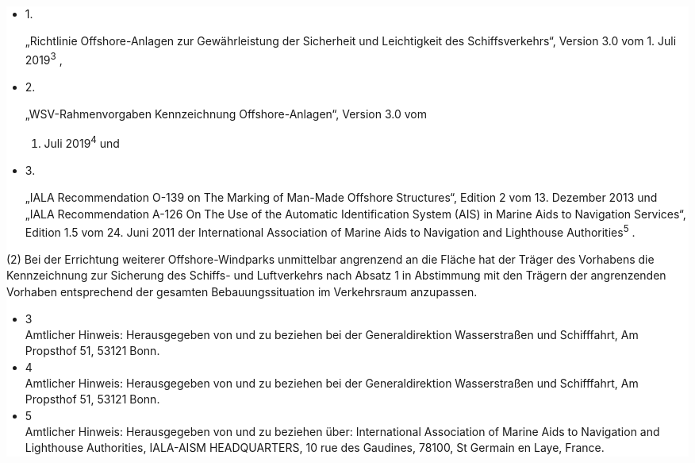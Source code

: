   - 1\.
    
    <div>
    
    „Richtlinie Offshore-Anlagen zur Gewährleistung der Sicherheit und
    Leichtigkeit des Schiffsverkehrs“, Version 3.0 vom 1. Juli
    2019<!-- FNR_Anker --><sup><!-- FNR_Pos -->3</sup> ,
    
    </div>

  - 2\.
    
    <div>
    
    „WSV-Rahmenvorgaben Kennzeichnung Offshore-Anlagen“, Version 3.0 vom
    1. Juli 2019<!-- FNR_Anker --><sup><!-- FNR_Pos -->4</sup> und
    
    </div>

  - 3\.
    
    <div>
    
    „IALA Recommendation O-139 on The Marking of Man-Made Offshore
    Structures“, Edition 2 vom 13. Dezember 2013 und „IALA
    Recommendation A-126 On The Use of the Automatic Identification
    System (AIS) in Marine Aids to Navigation Services“, Edition 1.5 vom
    24. Juni 2011 der International Association of Marine Aids to
    Navigation and Lighthouse
    Authorities<!-- FNR_Anker --><sup><!-- FNR_Pos -->5</sup> .
    
    </div>

</div>

<div class="jurAbsatz">

(2) Bei der Errichtung weiterer Offshore-Windparks unmittelbar
angrenzend an die Fläche hat der Träger des Vorhabens die Kennzeichnung
zur Sicherung des Schiffs- und Luftverkehrs nach Absatz 1 in Abstimmung
mit den Trägern der angrenzenden Vorhaben entsprechend der gesamten
Bebauungssituation im Verkehrsraum anzupassen.

</div>

</div>

  - <span id="BJNR295400020BJNE001700000.html#F814435_03"></span><span class="FootnoteSuper">3
    </span>  
    Amtlicher Hinweis: Herausgegeben von und zu beziehen bei der
    Generaldirektion Wasserstraßen und Schifffahrt, Am Propsthof 51,
    53121 Bonn.
  - <span id="BJNR295400020BJNE001700000.html#F814435_04"></span><span class="FootnoteSuper">4
    </span>  
    Amtlicher Hinweis: Herausgegeben von und zu beziehen bei der
    Generaldirektion Wasserstraßen und Schifffahrt, Am Propsthof 51,
    53121 Bonn.
  - <span id="BJNR295400020BJNE001700000.html#F814435_05"></span><span class="FootnoteSuper">5
    </span>  
    Amtlicher Hinweis: Herausgegeben von und zu beziehen über:
    International Association of Marine Aids to Navigation and
    Lighthouse Authorities, IALA-AISM HEADQUARTERS, 10 rue des Gaudines,
    78100, St Germain en Laye, France.
